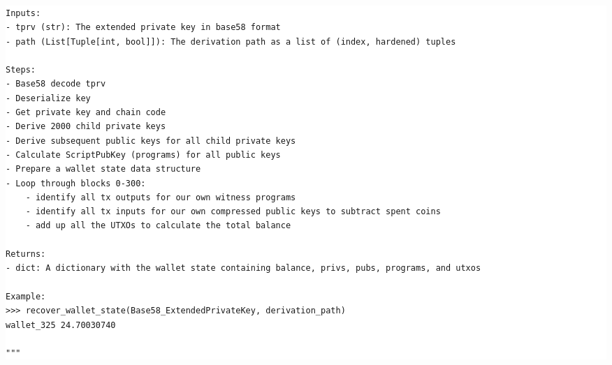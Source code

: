     Inputs:
    - tprv (str): The extended private key in base58 format
    - path (List[Tuple[int, bool]]): The derivation path as a list of (index, hardened) tuples

    Steps:
    - Base58 decode tprv
    - Deserialize key
    - Get private key and chain code
    - Derive 2000 child private keys
    - Derive subsequent public keys for all child private keys
    - Calculate ScriptPubKey (programs) for all public keys
    - Prepare a wallet state data structure
    - Loop through blocks 0-300:
        - identify all tx outputs for our own witness programs
        - identify all tx inputs for our own compressed public keys to subtract spent coins
        - add up all the UTXOs to calculate the total balance
    
    Returns:
    - dict: A dictionary with the wallet state containing balance, privs, pubs, programs, and utxos

    Example:
    >>> recover_wallet_state(Base58_ExtendedPrivateKey, derivation_path)
    wallet_325 24.70030740
    
    """
